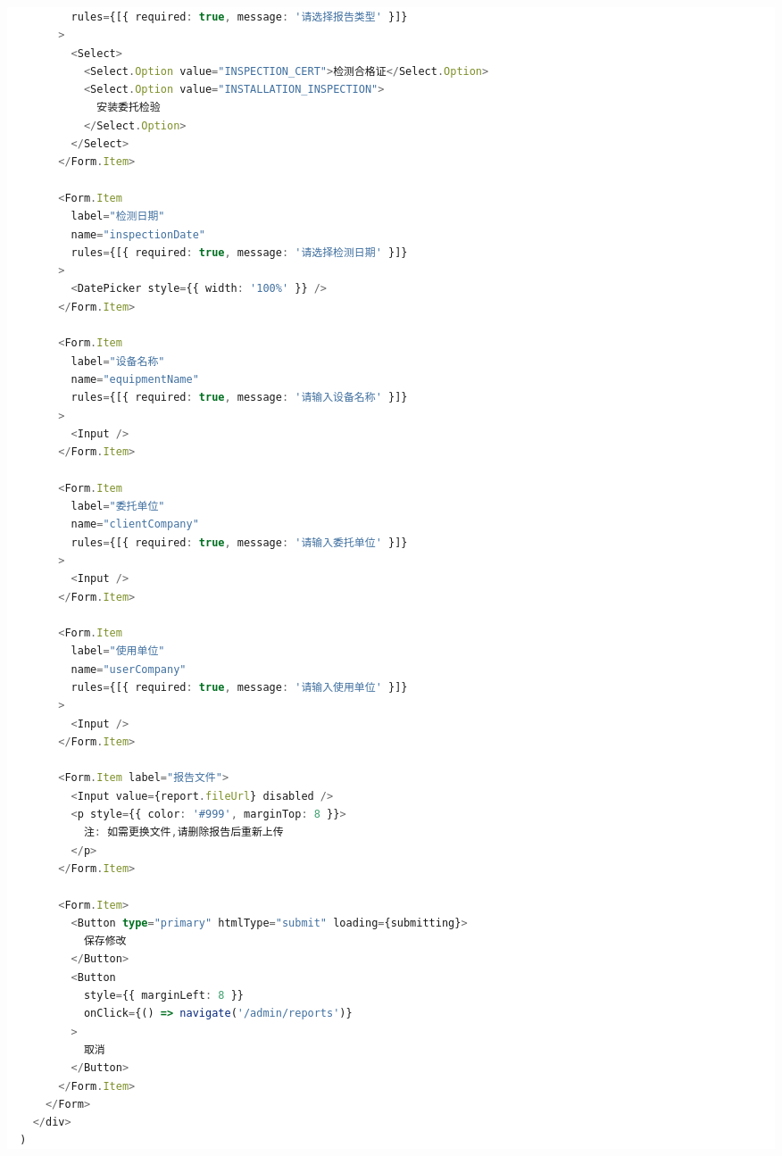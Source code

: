 ```typescript
          rules={[{ required: true, message: '请选择报告类型' }]}
        >
          <Select>
            <Select.Option value="INSPECTION_CERT">检测合格证</Select.Option>
            <Select.Option value="INSTALLATION_INSPECTION">
              安装委托检验
            </Select.Option>
          </Select>
        </Form.Item>

        <Form.Item
          label="检测日期"
          name="inspectionDate"
          rules={[{ required: true, message: '请选择检测日期' }]}
        >
          <DatePicker style={{ width: '100%' }} />
        </Form.Item>

        <Form.Item
          label="设备名称"
          name="equipmentName"
          rules={[{ required: true, message: '请输入设备名称' }]}
        >
          <Input />
        </Form.Item>

        <Form.Item
          label="委托单位"
          name="clientCompany"
          rules={[{ required: true, message: '请输入委托单位' }]}
        >
          <Input />
        </Form.Item>

        <Form.Item
          label="使用单位"
          name="userCompany"
          rules={[{ required: true, message: '请输入使用单位' }]}
        >
          <Input />
        </Form.Item>

        <Form.Item label="报告文件">
          <Input value={report.fileUrl} disabled />
          <p style={{ color: '#999', marginTop: 8 }}>
            注: 如需更换文件,请删除报告后重新上传
          </p>
        </Form.Item>

        <Form.Item>
          <Button type="primary" htmlType="submit" loading={submitting}>
            保存修改
          </Button>
          <Button
            style={{ marginLeft: 8 }}
            onClick={() => navigate('/admin/reports')}
          >
            取消
          </Button>
        </Form.Item>
      </Form>
    </div>
  )
```